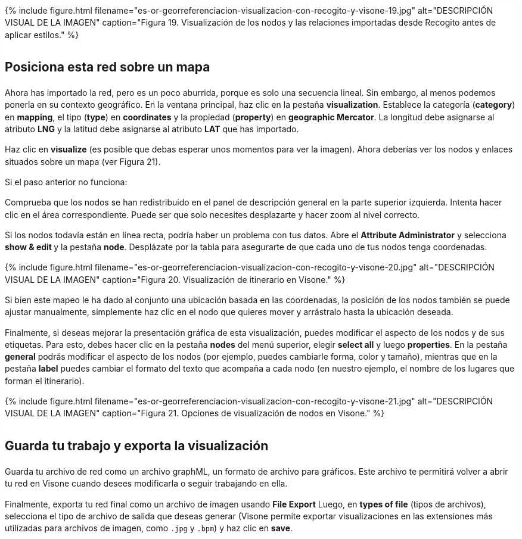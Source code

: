 {% include figure.html filename="es-or-georreferenciacion-visualizacion-con-recogito-y-visone-19.jpg" alt="DESCRIPCIÓN VISUAL DE LA IMAGEN" caption="Figura 19. Visualización de los nodos y las relaciones importadas desde Recogito antes de aplicar estilos." %}

## Posiciona esta red sobre un mapa

Ahora has importado la red, pero es un poco aburrida, porque es solo una secuencia lineal. Sin embargo, al menos podemos ponerla en su contexto geográfico. En la ventana principal, haz clic en la pestaña **visualization**. Establece la categoría (**category**) en **mapping**, el tipo (**type**) en **coordinates** y la propiedad (**property**) en **geographic Mercator**. La longitud debe asignarse al atributo **LNG** y la latitud debe asignarse al atributo **LAT** que has importado. 

Haz clic en **visualize** (es posible que debas esperar unos momentos para ver la imagen). Ahora deberías ver los nodos y enlaces situados sobre un mapa (ver Figura 21). 

<div class="alert alert-info">
 Si el paso anterior no funciona:

Comprueba que los nodos se han redistribuido en el panel de descripción general en la parte superior izquierda. Intenta hacer clic en el área correspondiente. Puede ser que solo necesites desplazarte y hacer zoom al nivel correcto.

Si los nodos todavía están en línea recta, podría haber un problema con tus datos. Abre el <b>Attribute Administrator</b> y selecciona <b>show & edit </b> y la pestaña  <b>node</b>. Desplázate por la tabla para asegurarte de que cada uno de tus nodos tenga coordenadas.</div>

{% include figure.html filename="es-or-georreferenciacion-visualizacion-con-recogito-y-visone-20.jpg" alt="DESCRIPCIÓN VISUAL DE LA IMAGEN" caption="Figura 20. Visualización de itinerario en Visone." %}

Si bien este mapeo le ha dado al conjunto una ubicación basada en las coordenadas, la posición de los nodos también se puede ajustar manualmente, simplemente haz clic en el nodo que quieres mover y arrástralo hasta la ubicación deseada.

Finalmente, si deseas mejorar la presentación gráfica de esta visualización, puedes modificar el aspecto de los nodos y de sus etiquetas. Para esto, debes hacer clic en la pestaña **nodes** del menú superior, elegir **select all** y luego **properties**. En la pestaña **general** podrás modificar el aspecto de los nodos (por ejemplo, puedes cambiarle forma, color y tamaño), mientras que en la pestaña **label** puedes cambiar el formato del texto que acompaña a cada nodo (en nuestro ejemplo, el nombre de los lugares que forman el itinerario). 

{% include figure.html filename="es-or-georreferenciacion-visualizacion-con-recogito-y-visone-21.jpg" alt="DESCRIPCIÓN VISUAL DE LA IMAGEN" caption="Figura 21. Opciones de visualización de nodos en Visone." %}

## Guarda tu trabajo y exporta la visualización

Guarda tu archivo de red como un archivo graphML, un formato de archivo para gráficos. Este archivo te permitirá volver a abrir tu red en Visone cuando desees modificarla o seguir trabajando en ella.

Finalmente, exporta tu red final como un archivo de imagen usando **File Export** Luego, en **types of file** (tipos de archivos), selecciona el tipo de archivo de salida que deseas generar (Visone permite exportar visualizaciones en las extensiones más utilizadas para archivos de imagen, como `.jpg` y `.bpm`) y haz clic en **save**.
